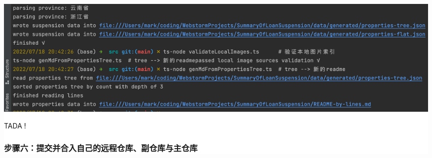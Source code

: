 ![picture 25](.imgs/PR-resolving-conflicts-1658148159185-b8e33bd1e8e0e1774995fcb0835f43ff4fb51720a607d40b10bf6458598ed6e1.png)  

TADA !

### 步骤六：提交并合入自己的远程仓库、副仓库与主仓库

```

```